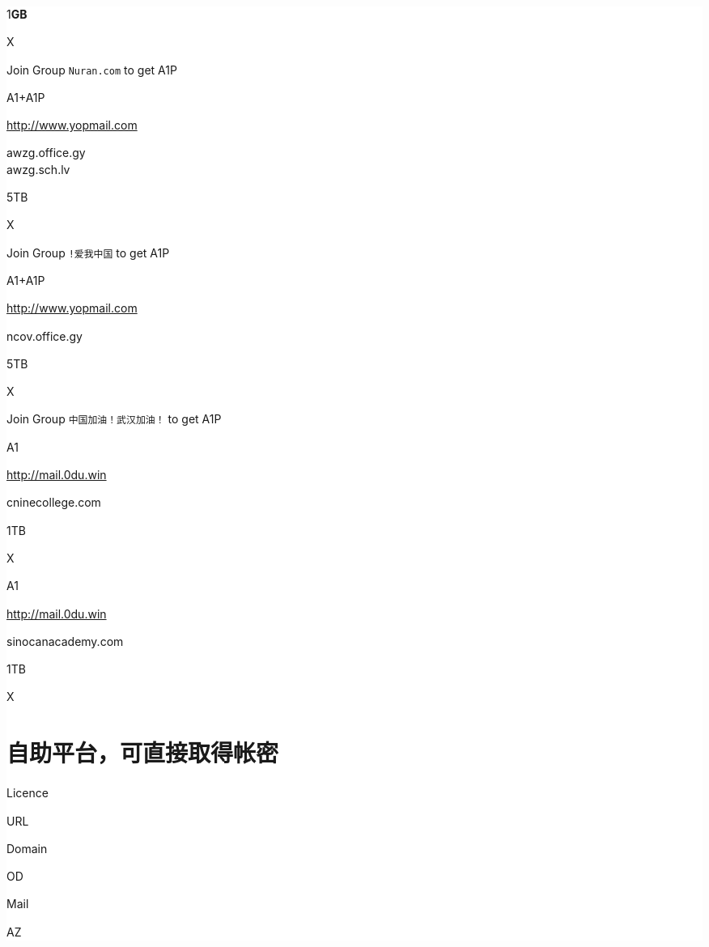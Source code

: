 1**GB**

X

Join Group `Nuran.com` to get A1P

A1+A1P

http://www.yopmail.com

awzg.office.gy  
awzg.sch.lv

5TB

X

Join Group `!爱我中国` to get A1P

A1+A1P

http://www.yopmail.com

ncov.office.gy

5TB

X

Join Group `中国加油！武汉加油！` to get A1P

A1

http://mail.0du.win

cninecollege.com

1TB

X

A1

http://mail.0du.win

sinocanacademy.com

1TB

X

自助平台，可直接取得帐密
============

Licence

URL

Domain

OD

Mail

AZ
